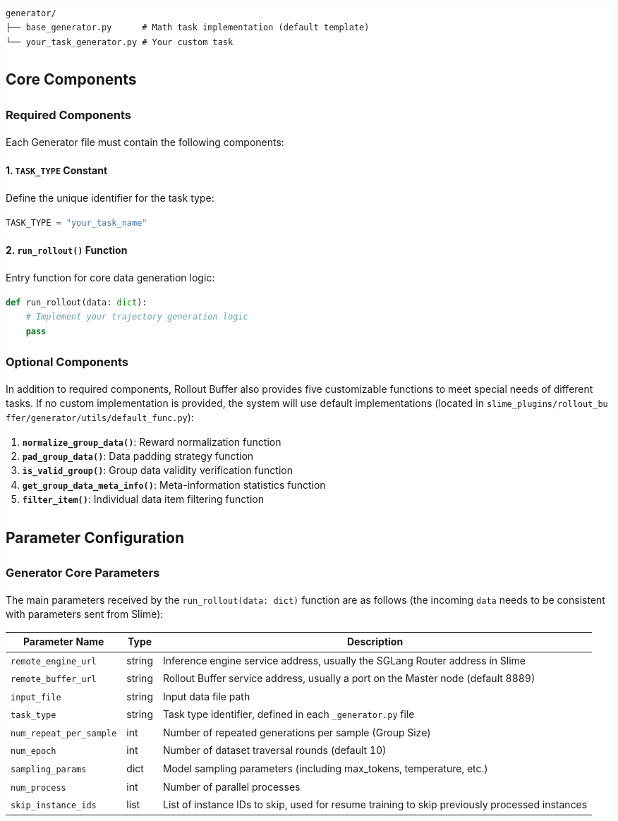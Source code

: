 ```
generator/
├── base_generator.py      # Math task implementation (default template)
└── your_task_generator.py # Your custom task
```

## Core Components

### Required Components

Each Generator file must contain the following components:

#### 1. `TASK_TYPE` Constant
Define the unique identifier for the task type:
```python
TASK_TYPE = "your_task_name"
```

#### 2. `run_rollout()` Function
Entry function for core data generation logic:
```python
def run_rollout(data: dict):
    # Implement your trajectory generation logic
    pass
```

### Optional Components

In addition to required components, Rollout Buffer also provides five customizable functions to meet special needs of different tasks. If no custom implementation is provided, the system will use default implementations (located in `slime_plugins/rollout_buffer/generator/utils/default_func.py`):

1. **`normalize_group_data()`**: Reward normalization function
2. **`pad_group_data()`**: Data padding strategy function
3. **`is_valid_group()`**: Group data validity verification function
4. **`get_group_data_meta_info()`**: Meta-information statistics function
5. **`filter_item()`**: Individual data item filtering function

## Parameter Configuration

### Generator Core Parameters

The main parameters received by the `run_rollout(data: dict)` function are as follows (the incoming `data` needs to be consistent with parameters sent from Slime):

| Parameter Name | Type | Description |
|----------------|------|-------------|
| `remote_engine_url` | string | Inference engine service address, usually the SGLang Router address in Slime |
| `remote_buffer_url` | string | Rollout Buffer service address, usually a port on the Master node (default 8889) |
| `input_file` | string | Input data file path |
| `task_type` | string | Task type identifier, defined in each `_generator.py` file |
| `num_repeat_per_sample` | int | Number of repeated generations per sample (Group Size) |
| `num_epoch` | int | Number of dataset traversal rounds (default 10) |
| `sampling_params` | dict | Model sampling parameters (including max_tokens, temperature, etc.) |
| `num_process` | int | Number of parallel processes |
| `skip_instance_ids` | list | List of instance IDs to skip, used for resume training to skip previously processed instances |
